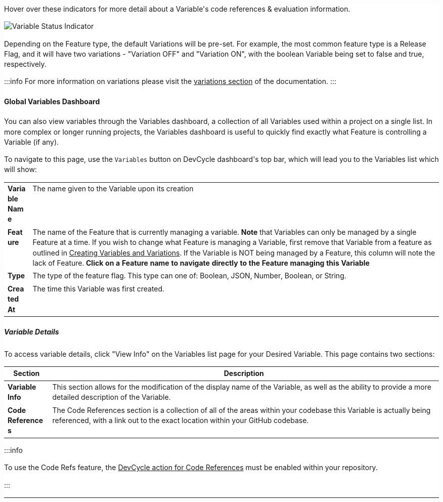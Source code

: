 Hover over these indicators for more detail about a Variable's code references & evaluation information.

![Variable Status Indicator](/nov-2023-var-status-found-eval-rec.png)

Depending on the Feature type, the default Variations will be pre-set. For example, the most common feature type is a
Release Flag, and it will have two variations - "Variation OFF" and "Variation ON", with the boolean Variable being set
to false and true, respectively.

:::info For more information on variations please visit the [variations section](/essentials/variations) of the
documentation. :::

#### Global Variables Dashboard

You can also view variables through the Variables dashboard, a collection of all Variables used within a project on a
single list. In more complex or longer running projects, the Variables dashboard is useful to quickly find exactly what
Feature is controlling a Variable (if any).

To navigate to this page, use the `Variables` button on DevCycle dashboard's top bar, which will lead you to the
Variables list which will show:

|                   |                                                                                                                                                                                                                                                                                                                                                                                                                                                                                                                |
| ----------------- | -------------------------------------------------------------------------------------------------------------------------------------------------------------------------------------------------------------------------------------------------------------------------------------------------------------------------------------------------------------------------------------------------------------------------------------------------------------------------------------------------------------- |
| **Variable Name** | The name given to the Variable upon its creation                                                                                                                                                                                                                                                                                                                                                                                                                                                               |
| **Feature**       | The name of the Feature that is currently managing a variable. **Note** that Variables can only be managed by a single Feature at a time. If you wish to change what Feature is managing a Variable, first remove that Variable from a feature as outlined in [Creating Variables and Variations](/essentials/variables). If the Variable is NOT being managed by a Feature, this column will note the lack of Feature. **Click on a Feature name to navigate directly to the Feature managing this Variable** |
| **Type**          | The type of the feature flag. This type can one of: Boolean, JSON, Number, Boolean, or String.                                                                                                                                                                                                                                                                                                                                                                                                                 |
| **Created At**    | The time this Variable was first created.                                                                                                                                                                                                                                                                                                                                                                                                                                                                      |

##### Variable Details

To access variable details, click "View Info" on the Variables list page for your Desired Variable. This page contains
two sections:

| Section             | Description                                                                                                                                                                                         |
| ------------------- | --------------------------------------------------------------------------------------------------------------------------------------------------------------------------------------------------- |
| **Variable Info**   | This section allows for the modification of the display name of the Variable, as well as the ability to provide a more detailed description of the Variable.                                        |
| **Code References** | The Code References section is a collection of all of the areas within your codebase this Variable is actually being referenced, with a link out to the exact location within your GitHub codebase. |

:::info

To use the Code Refs feature, the [DevCycle action for Code References](/integrations/github/feature-usage-action) must
be enabled within your repository.

:::

---